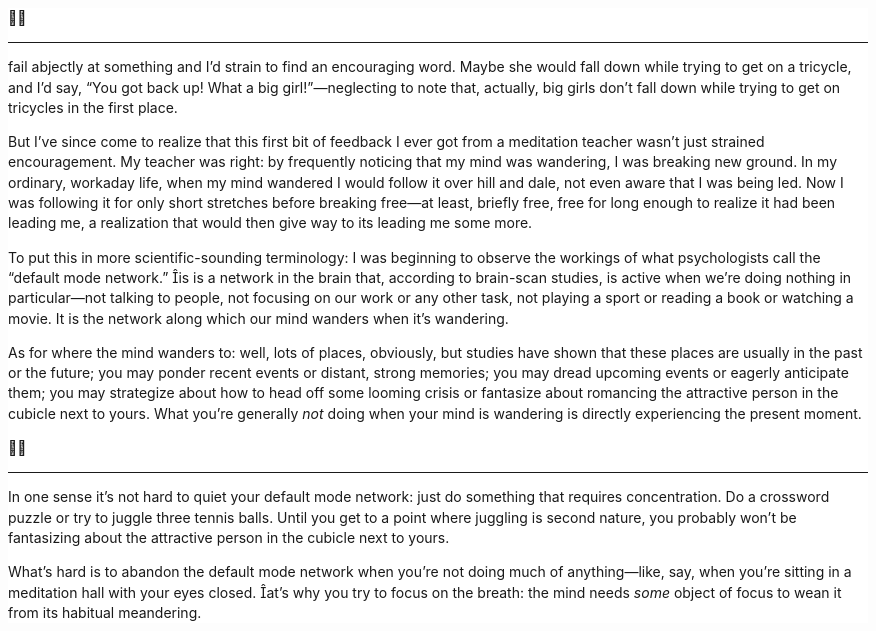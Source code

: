 


-----

fail abjectly at something and I’d strain to find an encouraging
word. Maybe she would fall down while trying to get on a tricycle,
and I’d say, “You got back up! What a big girl!”—neglecting to
note that, actually, big girls don’t fall down while trying to get on
tricycles in the first place.

But I’ve since come to realize that this first bit of feedback I
ever got from a meditation teacher wasn’t just strained
encouragement. My teacher was right: by frequently noticing that
my mind was wandering, I was breaking new ground. In my
ordinary, workaday life, when my mind wandered I would follow
it over hill and dale, not even aware that I was being led. Now I
was following it for only short stretches before breaking free—at
least, briefly free, free for long enough to realize it had been
leading me, a realization that would then give way to its leading
me some more.

To put this in more scientific-sounding terminology: I was
beginning to observe the workings of what psychologists call the
“default mode network.” is is a network in the brain that,
according to brain-scan studies, is active when we’re doing
nothing in particular—not talking to people, not focusing on our
work or any other task, not playing a sport or reading a book or
watching a movie. It is the network along which our mind
wanders when it’s wandering.

As for where the mind wanders to: well, lots of places,
obviously, but studies have shown that these places are usually in
the past or the future; you may ponder recent events or distant,
strong memories; you may dread upcoming events or eagerly
anticipate them; you may strategize about how to head off some
looming crisis or fantasize about romancing the attractive person
in the cubicle next to yours. What you’re generally _not_ doing
when your mind is wandering is directly experiencing the present
moment.




-----

In one sense it’s not hard to quiet your default mode network:
just do something that requires concentration. Do a crossword
puzzle or try to juggle three tennis balls. Until you get to a point
where juggling is second nature, you probably won’t be
fantasizing about the attractive person in the cubicle next to
yours.

What’s hard is to abandon the default mode network when
you’re not doing much of anything—like, say, when you’re sitting
in a meditation hall with your eyes closed. at’s why you try to
focus on the breath: the mind needs _some_ object of focus to wean
it from its habitual meandering.
